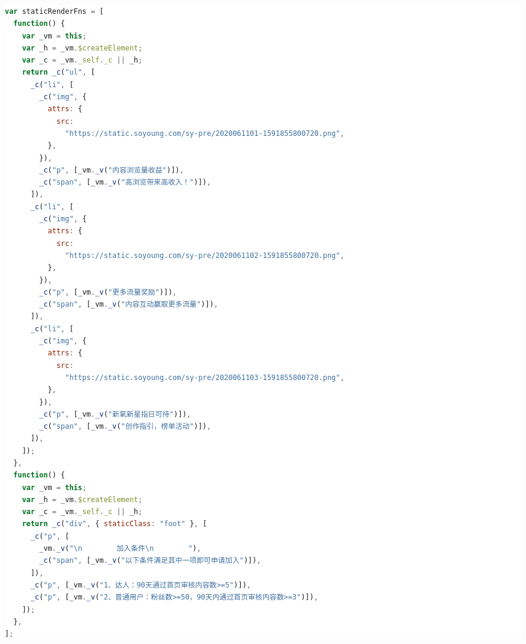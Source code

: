```js
var staticRenderFns = [
  function() {
    var _vm = this;
    var _h = _vm.$createElement;
    var _c = _vm._self._c || _h;
    return _c("ul", [
      _c("li", [
        _c("img", {
          attrs: {
            src:
              "https://static.soyoung.com/sy-pre/2020061101-1591855800720.png",
          },
        }),
        _c("p", [_vm._v("内容浏览量收益")]),
        _c("span", [_vm._v("高浏览带来高收入！")]),
      ]),
      _c("li", [
        _c("img", {
          attrs: {
            src:
              "https://static.soyoung.com/sy-pre/2020061102-1591855800720.png",
          },
        }),
        _c("p", [_vm._v("更多流量奖励")]),
        _c("span", [_vm._v("内容互动赢取更多流量")]),
      ]),
      _c("li", [
        _c("img", {
          attrs: {
            src:
              "https://static.soyoung.com/sy-pre/2020061103-1591855800720.png",
          },
        }),
        _c("p", [_vm._v("新氧新星指日可待")]),
        _c("span", [_vm._v("创作指引，榜单活动")]),
      ]),
    ]);
  },
  function() {
    var _vm = this;
    var _h = _vm.$createElement;
    var _c = _vm._self._c || _h;
    return _c("div", { staticClass: "foot" }, [
      _c("p", [
        _vm._v("\n        加入条件\n        "),
        _c("span", [_vm._v("以下条件满足其中一项即可申请加入")]),
      ]),
      _c("p", [_vm._v("1、达人：90天通过首页审核内容数>=5")]),
      _c("p", [_vm._v("2、普通用户：粉丝数>=50，90天内通过首页审核内容数>=3")]),
    ]);
  },
];
```
